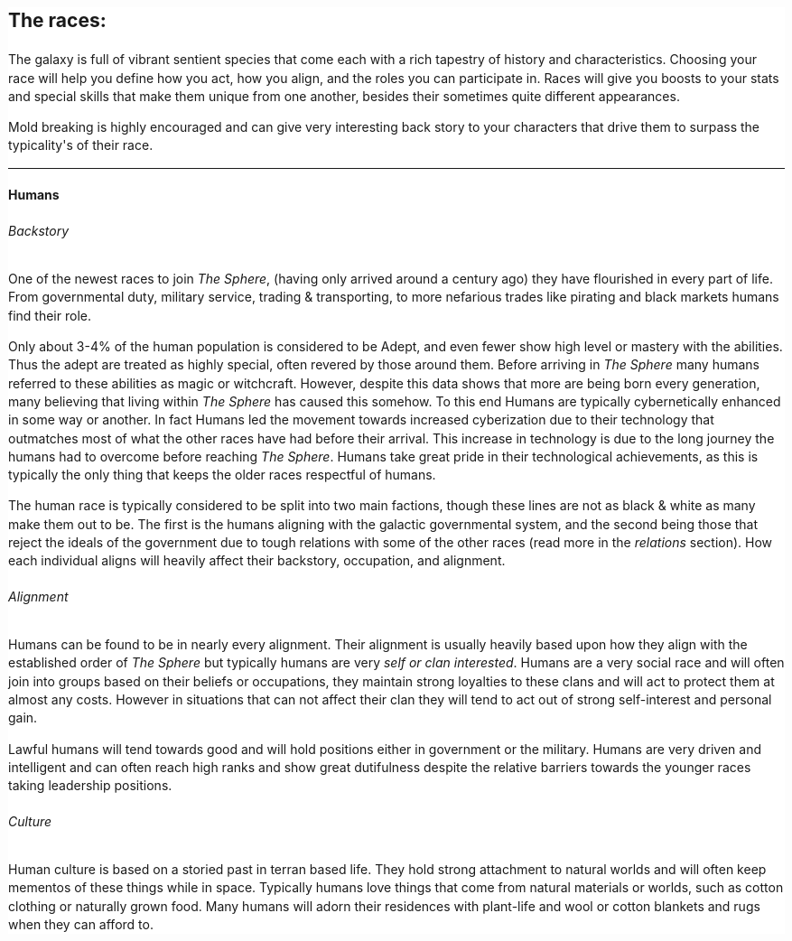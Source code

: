 ## The races:

The galaxy is full of vibrant sentient species that come each with a rich tapestry of history and characteristics. Choosing your race will help you define how you act, how you align, and the roles you can participate in. Races will give you boosts to your stats and special skills that make them unique from one another, besides their sometimes quite different appearances.

Mold breaking is highly encouraged and can give very interesting back story to your characters that drive them to surpass the typicality's of their race.

---



#### Humans

###### Backstory

One of the newest races to join *The Sphere*, (having only arrived around a century ago) they have flourished in every part of life. From governmental duty, military service, trading & transporting, to more nefarious trades like pirating and black markets humans find their role. 

Only about 3-4% of the human population is considered to be Adept, and even fewer show high level or mastery with the abilities. Thus the adept are treated as highly special, often revered by those around them. Before arriving in *The Sphere* many humans referred to these abilities as magic or witchcraft. However, despite this data shows that more are being born every generation, many believing that living within *The Sphere* has caused this somehow. To this end Humans are typically cybernetically enhanced in some way or another. In fact Humans led the movement towards increased cyberization due to their technology that outmatches most of what the other races have had before their arrival. This increase in technology is due to the long journey the humans had to overcome before reaching *The Sphere*. Humans take great pride in their technological achievements, as this is typically the only thing that keeps the older races respectful of humans.

The human race is typically considered to be split into two main factions, though these lines are not as black & white as many make them out to be. The first is the humans aligning with the galactic governmental system, and the second being those that reject the ideals of the government due to tough relations with some of the other races (read more in the *relations* section). How each individual aligns will heavily affect their backstory, occupation, and alignment.

###### Alignment

Humans can be found to be in nearly every alignment. Their alignment is usually heavily based upon how they align with the established order of *The Sphere* but typically humans are very *self or clan interested*. Humans are a very social race and will often join into groups based on their beliefs or occupations, they maintain strong loyalties to these clans and will act to protect them at almost any costs. However in situations that can not affect their clan they will tend to act out of strong self-interest and personal gain.

Lawful humans will tend towards good and will hold positions either in government or the military. Humans are very driven and intelligent and can often reach high ranks and show great dutifulness despite the relative barriers towards the younger races taking leadership positions.

###### Culture

Human culture is based on a storied past in terran based life. They hold strong attachment to natural worlds and will often keep mementos of these things while in space. Typically humans love things that come from natural materials or worlds, such as cotton clothing or naturally grown food. Many humans will adorn their residences with plant-life and wool or cotton blankets and rugs when they can afford to.
